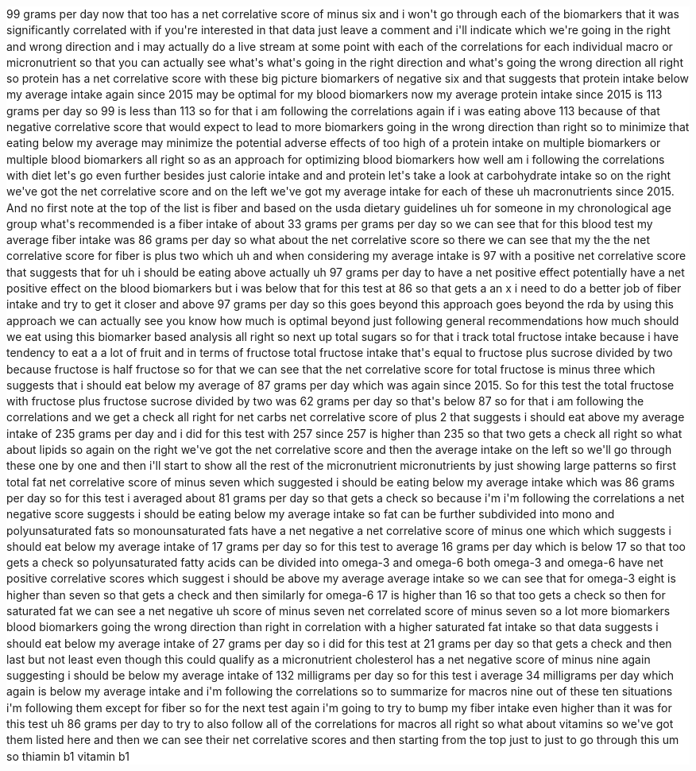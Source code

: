99 grams per day now that too has a net correlative score of minus six and i won't go through each of the biomarkers that it was significantly correlated with if you're interested in that data just leave a comment and i'll indicate which we're going in the right and wrong direction and i may actually do a live stream at some point with each of the correlations for each individual macro or micronutrient so that you can actually see what's what's going in the right direction and what's going the wrong direction all right so protein has a net correlative score with these big picture biomarkers of negative six and that suggests that protein intake below my average intake again since 2015 may be optimal for my blood biomarkers now my average protein intake since 2015 is 113 grams per day so 99 is less than 113 so for that i am following the correlations again if i was eating above 113 because of that negative correlative score that would expect to lead to more biomarkers going in the wrong direction than right so to minimize that eating below my average may minimize the potential adverse effects of too high of a protein intake on multiple biomarkers or multiple blood biomarkers all right so as an approach for optimizing blood biomarkers how well am i following the correlations with diet let's go even further besides just calorie intake and and protein let's take a look at carbohydrate intake so on the right we've got the net correlative score and on the left we've got my average intake for each of these uh macronutrients since 2015. And no first note at the top of the list is fiber and based on the usda dietary guidelines uh for someone in my chronological age group what's recommended is a fiber intake of about 33 grams per grams per day so we can see that for this blood test my average fiber intake was 86 grams per day so what about the net correlative score so there we can see that my the the net correlative score for fiber is plus two which uh and when considering my average intake is 97 with a positive net correlative score that suggests that for uh i should be eating above actually uh 97 grams per day to have a net positive effect potentially have a net positive effect on the blood biomarkers but i was below that for this test at 86 so that gets a an x i need to do a better job of fiber intake and try to get it closer and above 97 grams per day so this goes beyond this approach goes beyond the rda by using this approach we can actually see you know how much is optimal beyond just following general recommendations how much should we eat using this biomarker based analysis all right so next up total sugars so for that i track total fructose intake because i have tendency to eat a a lot of fruit and in terms of fructose total fructose intake that's equal to fructose plus sucrose divided by two because fructose is half fructose so for that we can see that the net correlative score for total fructose is minus three which suggests that i should eat below my average of 87 grams per day which was again since 2015. So for this test the total fructose with fructose plus fructose sucrose divided by two was 62 grams per day so that's below 87 so for that i am following the correlations and we get a check all right for net carbs net correlative score of plus 2 that suggests i should eat above my average intake of 235 grams per day and i did for this test with 257 since 257 is higher than 235 so that two gets a check all right so what about lipids so again on the right we've got the net correlative score and then the average intake on the left so we'll go through these one by one and then i'll start to show all the rest of the micronutrient micronutrients by just showing large patterns so first total fat net correlative score of minus seven which suggested i should be eating below my average intake which was 86 grams per day so for this test i averaged about 81 grams per day so that gets a check so because i'm i'm following the correlations a net negative score suggests i should be eating below my average intake so fat can be further subdivided into mono and polyunsaturated fats so monounsaturated fats have a net negative a net correlative score of minus one which which suggests i should eat below my average intake of 17 grams per day so for this test to average 16 grams per day which is below 17 so that too gets a check so polyunsaturated fatty acids can be divided into omega-3 and omega-6 both omega-3 and omega-6 have net positive correlative scores which suggest i should be above my average average intake so we can see that for omega-3 eight is higher than seven so that gets a check and then similarly for omega-6 17 is higher than 16 so that too gets a check so then for saturated fat we can see a net negative uh score of minus seven net correlated score of minus seven so a lot more biomarkers blood biomarkers going the wrong direction than right in correlation with a higher saturated fat intake so that data suggests i should eat below my average intake of 27 grams per day so i did for this test at 21 grams per day so that gets a check and then last but not least even though this could qualify as a micronutrient cholesterol has a net negative score of minus nine again suggesting i should be below my average intake of 132 milligrams per day so for this test i average 34 milligrams per day which again is below my average intake and i'm following the correlations so to summarize for macros nine out of these ten situations i'm following them except for fiber so for the next test again i'm going to try to bump my fiber intake even higher than it was for this test uh 86 grams per day to try to also follow all of the correlations for macros all right so what about vitamins so we've got them listed here and then we can see their net correlative scores and then starting from the top just to just to go through this um so thiamin b1 vitamin b1